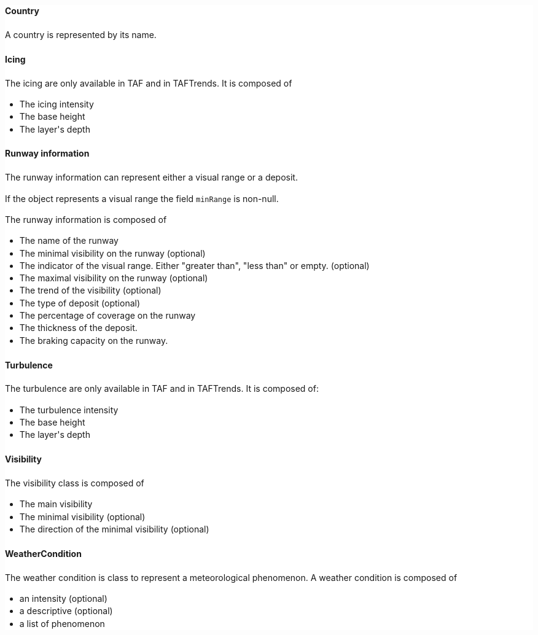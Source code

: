 #### Country

A country is represented by its name.

#### Icing

The icing are only available in TAF and in TAFTrends.
It is composed of 

- The icing intensity
- The base height
- The layer's depth

#### Runway information

The runway information can represent either a visual range or a deposit.

If the object represents a visual range the field `minRange` is non-null.

The runway information is composed of 

-   The name of the runway
-   The minimal visibility on the runway (optional)
-   The indicator of the visual range. Either "greater than", "less than" or empty. (optional)    
-   The maximal visibility on the runway (optional)
-   The trend of the visibility (optional)
-   The type of deposit (optional)
-   The percentage of coverage on the runway
-   The thickness of the deposit.
-   The braking capacity on the runway.

#### Turbulence

The turbulence are only available in TAF and in TAFTrends.
It is composed of:

- The turbulence intensity
- The base height
- The layer's depth

#### Visibility

The visibility class is composed of

-   The main visibility
-   The minimal visibility (optional)
-   The direction of the minimal visibility (optional)

#### WeatherCondition

The weather condition is class to represent a meteorological phenomenon.
A weather condition is composed of 

-   an intensity (optional)
-   a descriptive (optional)
-   a list of phenomenon
